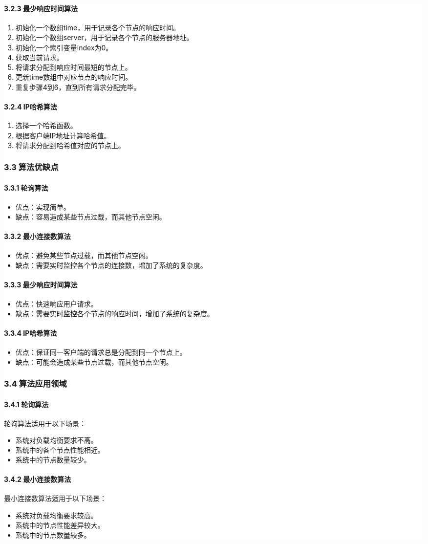 #### 3.2.3 最少响应时间算法

1. 初始化一个数组time，用于记录各个节点的响应时间。
2. 初始化一个数组server，用于记录各个节点的服务器地址。
3. 初始化一个索引变量index为0。
4. 获取当前请求。
5. 将请求分配到响应时间最短的节点上。
6. 更新time数组中对应节点的响应时间。
7. 重复步骤4到6，直到所有请求分配完毕。

#### 3.2.4 IP哈希算法

1. 选择一个哈希函数。
2. 根据客户端IP地址计算哈希值。
3. 将请求分配到哈希值对应的节点上。

### 3.3 算法优缺点

#### 3.3.1 轮询算法

- 优点：实现简单。
- 缺点：容易造成某些节点过载，而其他节点空闲。

#### 3.3.2 最小连接数算法

- 优点：避免某些节点过载，而其他节点空闲。
- 缺点：需要实时监控各个节点的连接数，增加了系统的复杂度。

#### 3.3.3 最少响应时间算法

- 优点：快速响应用户请求。
- 缺点：需要实时监控各个节点的响应时间，增加了系统的复杂度。

#### 3.3.4 IP哈希算法

- 优点：保证同一客户端的请求总是分配到同一个节点上。
- 缺点：可能会造成某些节点过载，而其他节点空闲。

### 3.4 算法应用领域

#### 3.4.1 轮询算法

轮询算法适用于以下场景：

- 系统对负载均衡要求不高。
- 系统中的各个节点性能相近。
- 系统中的节点数量较少。

#### 3.4.2 最小连接数算法

最小连接数算法适用于以下场景：

- 系统对负载均衡要求较高。
- 系统中的节点性能差异较大。
- 系统中的节点数量较多。
